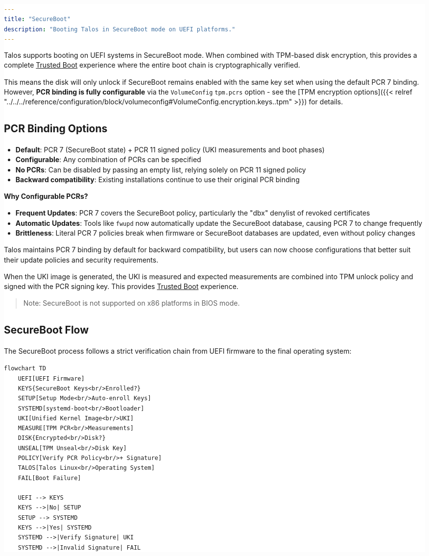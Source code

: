 ```yaml
---
title: "SecureBoot"
description: "Booting Talos in SecureBoot mode on UEFI platforms."
---
```


Talos supports booting on UEFI systems in SecureBoot mode.
When combined with TPM-based disk encryption, this provides a complete [Trusted Boot](https://0pointer.net/blog/brave-new-trusted-boot-world.html) experience where the entire boot chain is cryptographically verified.

This means the disk will only unlock if SecureBoot remains enabled with the same key set when using the default PCR 7 binding. However, **PCR binding is fully configurable** via the `VolumeConfig` `tpm.pcrs` option - see the [TPM encryption options]({{< relref "../../../reference/configuration/block/volumeconfig#VolumeConfig.encryption.keys..tpm" >}}) for details.

## **PCR Binding Options**

- **Default**: PCR 7 (SecureBoot state) + PCR 11 signed policy (UKI measurements and boot phases)
- **Configurable**: Any combination of PCRs can be specified
- **No PCRs**: Can be disabled by passing an empty list, relying solely on PCR 11 signed policy
- **Backward compatibility**: Existing installations continue to use their original PCR binding

**Why Configurable PCRs?**

- **Frequent Updates**: PCR 7 covers the SecureBoot policy, particularly the "dbx" denylist of revoked certificates
- **Automatic Updates**: Tools like `fwupd` now automatically update the SecureBoot database, causing PCR 7 to change frequently
- **Brittleness**: Literal PCR 7 policies break when firmware or SecureBoot databases are updated, even without policy changes

Talos maintains PCR 7 binding by default for backward compatibility, but users can now choose configurations that better suit their update policies and security requirements.

When the UKI image is generated, the UKI is measured and expected measurements are combined into TPM unlock policy and signed with the PCR signing key. This provides [Trusted Boot](https://0pointer.net/blog/brave-new-trusted-boot-world.html) experience.

> Note: SecureBoot is not supported on x86 platforms in BIOS mode.

## SecureBoot Flow

The SecureBoot process follows a strict verification chain from UEFI firmware to the final operating system:

```mermaid
flowchart TD
    UEFI[UEFI Firmware]
    KEYS{SecureBoot Keys<br/>Enrolled?}
    SETUP[Setup Mode<br/>Auto-enroll Keys]
    SYSTEMD[systemd-boot<br/>Bootloader]
    UKI[Unified Kernel Image<br/>UKI]
    MEASURE[TPM PCR<br/>Measurements]
    DISK{Encrypted<br/>Disk?}
    UNSEAL[TPM Unseal<br/>Disk Key]
    POLICY[Verify PCR Policy<br/>+ Signature]
    TALOS[Talos Linux<br/>Operating System]
    FAIL[Boot Failure]

    UEFI --> KEYS
    KEYS -->|No| SETUP
    SETUP --> SYSTEMD
    KEYS -->|Yes| SYSTEMD
    SYSTEMD -->|Verify Signature| UKI
    SYSTEMD -->|Invalid Signature| FAIL
```